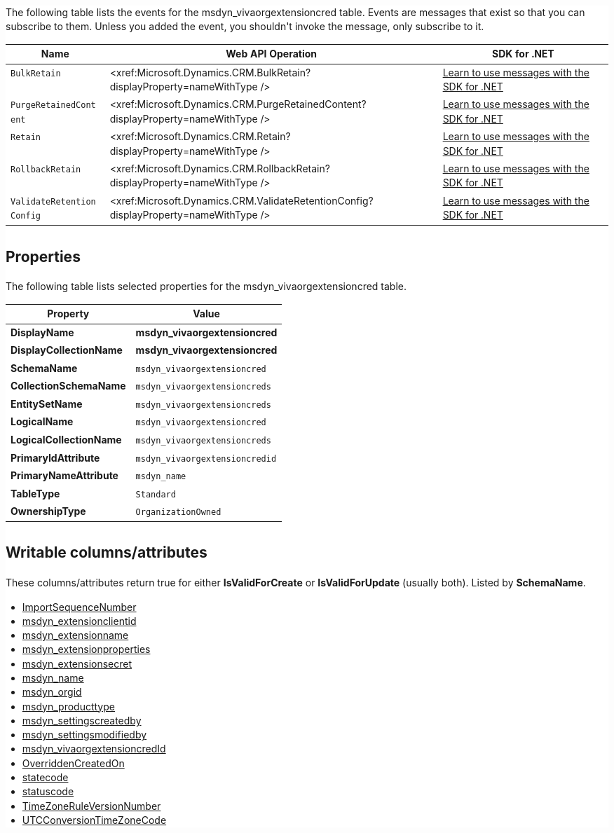 The following table lists the events for the msdyn_vivaorgextensioncred table.
Events are messages that exist so that you can subscribe to them. Unless you added the event, you shouldn't invoke the message, only subscribe to it.

|Name|Web API Operation |SDK for .NET |
| ---- | ----- |----- |
| `BulkRetain`|<xref:Microsoft.Dynamics.CRM.BulkRetain?displayProperty=nameWithType /> |[Learn to use messages with the SDK for .NET](/power-apps/developer/data-platform/org-service/use-messages)|
| `PurgeRetainedContent`|<xref:Microsoft.Dynamics.CRM.PurgeRetainedContent?displayProperty=nameWithType /> |[Learn to use messages with the SDK for .NET](/power-apps/developer/data-platform/org-service/use-messages)|
| `Retain`|<xref:Microsoft.Dynamics.CRM.Retain?displayProperty=nameWithType /> |[Learn to use messages with the SDK for .NET](/power-apps/developer/data-platform/org-service/use-messages)|
| `RollbackRetain`|<xref:Microsoft.Dynamics.CRM.RollbackRetain?displayProperty=nameWithType /> |[Learn to use messages with the SDK for .NET](/power-apps/developer/data-platform/org-service/use-messages)|
| `ValidateRetentionConfig`|<xref:Microsoft.Dynamics.CRM.ValidateRetentionConfig?displayProperty=nameWithType /> |[Learn to use messages with the SDK for .NET](/power-apps/developer/data-platform/org-service/use-messages)|

## Properties

The following table lists selected properties for the msdyn_vivaorgextensioncred table.

|Property|Value|
| --- | --- |
| **DisplayName** | **msdyn_vivaorgextensioncred** |
| **DisplayCollectionName** | **msdyn_vivaorgextensioncred** |
| **SchemaName** | `msdyn_vivaorgextensioncred` |
| **CollectionSchemaName** | `msdyn_vivaorgextensioncreds` |
| **EntitySetName** | `msdyn_vivaorgextensioncreds`|
| **LogicalName** | `msdyn_vivaorgextensioncred` |
| **LogicalCollectionName** | `msdyn_vivaorgextensioncreds` |
| **PrimaryIdAttribute** | `msdyn_vivaorgextensioncredid` |
| **PrimaryNameAttribute** |`msdyn_name` |
| **TableType** | `Standard` |
| **OwnershipType** | `OrganizationOwned` |

## Writable columns/attributes

These columns/attributes return true for either **IsValidForCreate** or **IsValidForUpdate** (usually both). Listed by **SchemaName**.

- [ImportSequenceNumber](#BKMK_ImportSequenceNumber)
- [msdyn_extensionclientid](#BKMK_msdyn_extensionclientid)
- [msdyn_extensionname](#BKMK_msdyn_extensionname)
- [msdyn_extensionproperties](#BKMK_msdyn_extensionproperties)
- [msdyn_extensionsecret](#BKMK_msdyn_extensionsecret)
- [msdyn_name](#BKMK_msdyn_name)
- [msdyn_orgid](#BKMK_msdyn_orgid)
- [msdyn_producttype](#BKMK_msdyn_producttype)
- [msdyn_settingscreatedby](#BKMK_msdyn_settingscreatedby)
- [msdyn_settingsmodifiedby](#BKMK_msdyn_settingsmodifiedby)
- [msdyn_vivaorgextensioncredId](#BKMK_msdyn_vivaorgextensioncredId)
- [OverriddenCreatedOn](#BKMK_OverriddenCreatedOn)
- [statecode](#BKMK_statecode)
- [statuscode](#BKMK_statuscode)
- [TimeZoneRuleVersionNumber](#BKMK_TimeZoneRuleVersionNumber)
- [UTCConversionTimeZoneCode](#BKMK_UTCConversionTimeZoneCode)
